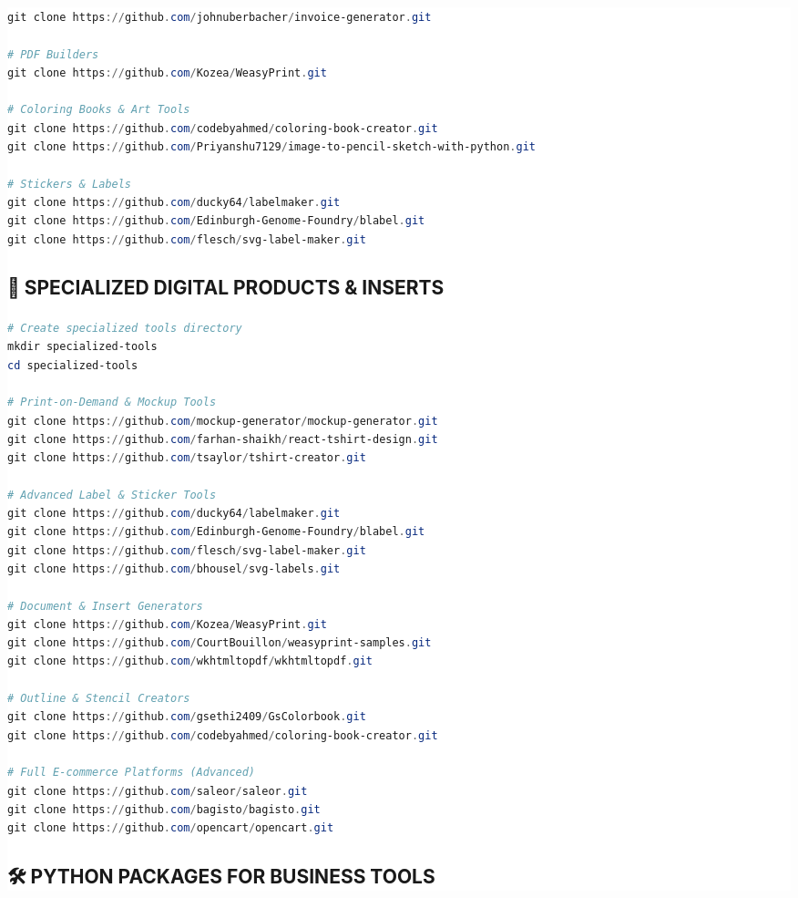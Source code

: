 ```powershell
git clone https://github.com/johnuberbacher/invoice-generator.git

# PDF Builders
git clone https://github.com/Kozea/WeasyPrint.git

# Coloring Books & Art Tools
git clone https://github.com/codebyahmed/coloring-book-creator.git
git clone https://github.com/Priyanshu7129/image-to-pencil-sketch-with-python.git

# Stickers & Labels
git clone https://github.com/ducky64/labelmaker.git
git clone https://github.com/Edinburgh-Genome-Foundry/blabel.git
git clone https://github.com/flesch/svg-label-maker.git
```

## 🎨 SPECIALIZED DIGITAL PRODUCTS & INSERTS

```powershell
# Create specialized tools directory
mkdir specialized-tools
cd specialized-tools

# Print-on-Demand & Mockup Tools
git clone https://github.com/mockup-generator/mockup-generator.git
git clone https://github.com/farhan-shaikh/react-tshirt-design.git
git clone https://github.com/tsaylor/tshirt-creator.git

# Advanced Label & Sticker Tools
git clone https://github.com/ducky64/labelmaker.git
git clone https://github.com/Edinburgh-Genome-Foundry/blabel.git
git clone https://github.com/flesch/svg-label-maker.git
git clone https://github.com/bhousel/svg-labels.git

# Document & Insert Generators
git clone https://github.com/Kozea/WeasyPrint.git
git clone https://github.com/CourtBouillon/weasyprint-samples.git
git clone https://github.com/wkhtmltopdf/wkhtmltopdf.git

# Outline & Stencil Creators
git clone https://github.com/gsethi2409/GsColorbook.git
git clone https://github.com/codebyahmed/coloring-book-creator.git

# Full E-commerce Platforms (Advanced)
git clone https://github.com/saleor/saleor.git
git clone https://github.com/bagisto/bagisto.git
git clone https://github.com/opencart/opencart.git
```

## 🛠️ PYTHON PACKAGES FOR BUSINESS TOOLS
